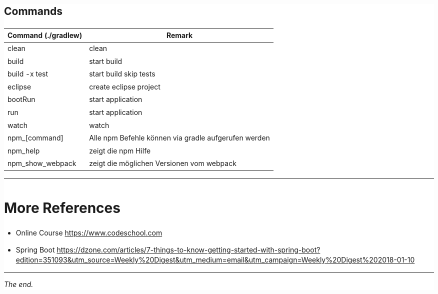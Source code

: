 ## Commands
Command (./gradlew)                  | Remark
------------------------------------ | ----------------------------------------
clean                                | clean
build                                | start build
build -x test                        | start build skip tests
eclipse                              | create eclipse project
bootRun                              | start application
run                                  | start application
watch                                | watch
npm_[command]                        | Alle npm Befehle können via gradle aufgerufen werden
npm_help                             |  zeigt die npm Hilfe
npm_show_webpack                     |  zeigt die möglichen Versionen vom webpack



-------------------------------------------------------------------------------
# More References

- Online Course
  https://www.codeschool.com


- Spring Boot
https://dzone.com/articles/7-things-to-know-getting-started-with-spring-boot?edition=351093&utm_source=Weekly%20Digest&utm_medium=email&utm_campaign=Weekly%20Digest%202018-01-10


-------------------------------------------------------------------------------
_The end._
